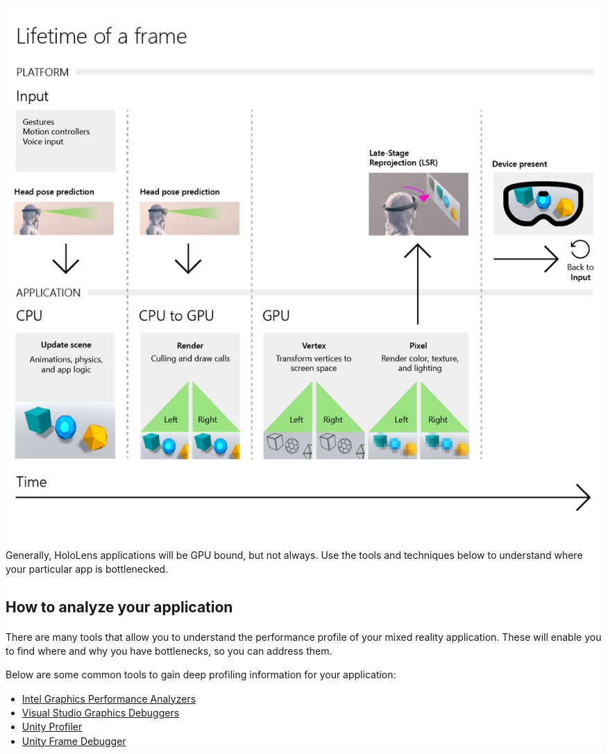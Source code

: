 ![Lifetime of a Frame](images/lifetime-of-a-frame.png)

Generally, HoloLens applications will be GPU bound, but not always. Use the tools and techniques below to understand where your particular app is bottlenecked.

## How to analyze your application

There are many tools that allow you to understand the performance profile of your mixed reality application. These will enable you to find where and why you have bottlenecks, so you can address them.

Below are some common tools to gain deep profiling information for your application:
- [Intel Graphics Performance Analyzers](https://software.intel.com/gpa)
- [Visual Studio Graphics Debuggers](https://docs.microsoft.com/visualstudio/debugger/graphics/visual-studio-graphics-diagnostics?view=vs-2017)
- [Unity Profiler](https://docs.unity3d.com/Manual/Profiler.html)
- [Unity Frame Debugger](https://docs.unity3d.com/Manual/FrameDebugger.html)
